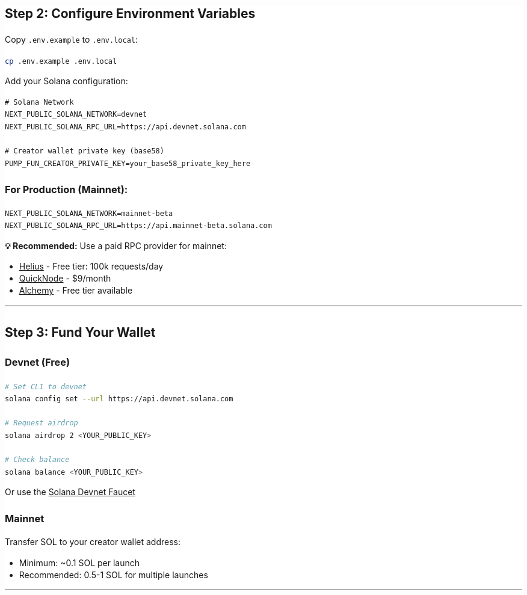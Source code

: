 
## Step 2: Configure Environment Variables

Copy `.env.example` to `.env.local`:

```bash
cp .env.example .env.local
```

Add your Solana configuration:

```env
# Solana Network
NEXT_PUBLIC_SOLANA_NETWORK=devnet
NEXT_PUBLIC_SOLANA_RPC_URL=https://api.devnet.solana.com

# Creator wallet private key (base58)
PUMP_FUN_CREATOR_PRIVATE_KEY=your_base58_private_key_here
```

### For Production (Mainnet):

```env
NEXT_PUBLIC_SOLANA_NETWORK=mainnet-beta
NEXT_PUBLIC_SOLANA_RPC_URL=https://api.mainnet-beta.solana.com
```

**💡 Recommended:** Use a paid RPC provider for mainnet:
- [Helius](https://helius.dev) - Free tier: 100k requests/day
- [QuickNode](https://quicknode.com) - $9/month
- [Alchemy](https://alchemy.com) - Free tier available

---

## Step 3: Fund Your Wallet

### Devnet (Free)

```bash
# Set CLI to devnet
solana config set --url https://api.devnet.solana.com

# Request airdrop
solana airdrop 2 <YOUR_PUBLIC_KEY>

# Check balance
solana balance <YOUR_PUBLIC_KEY>
```

Or use the [Solana Devnet Faucet](https://faucet.solana.com/)

### Mainnet

Transfer SOL to your creator wallet address:
- Minimum: ~0.1 SOL per launch
- Recommended: 0.5-1 SOL for multiple launches

---